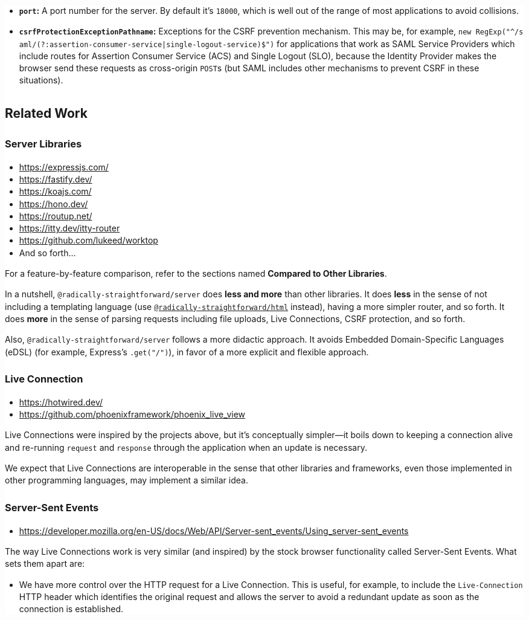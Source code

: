 - **`port`:** A port number for the server. By default it’s `18000`, which is well out of the range of most applications to avoid collisions.

- **`csrfProtectionExceptionPathname`:** Exceptions for the CSRF prevention mechanism. This may be, for example, `new RegExp("^/saml/(?:assertion-consumer-service|single-logout-service)$")` for applications that work as SAML Service Providers which include routes for Assertion Consumer Service (ACS) and Single Logout (SLO), because the Identity Provider makes the browser send these requests as cross-origin `POST`s (but SAML includes other mechanisms to prevent CSRF in these situations).



## Related Work

### Server Libraries

- <https://expressjs.com/>
- <https://fastify.dev/>
- <https://koajs.com/>
- <https://hono.dev/>
- <https://routup.net/>
- <https://itty.dev/itty-router>
- <https://github.com/lukeed/worktop>
- And so forth…

For a feature-by-feature comparison, refer to the sections named **Compared to Other Libraries**.

In a nutshell, `@radically-straightforward/server` does **less and more** than other libraries. It does **less** in the sense of not including a templating language (use [`@radically-straightforward/html`](https://github.com/radically-straightforward/radically-straightforward/tree/main/html) instead), having a more simpler router, and so forth. It does **more** in the sense of parsing requests including file uploads, Live Connections, CSRF protection, and so forth.

Also, `@radically-straightforward/server` follows a more didactic approach. It avoids Embedded Domain-Specific Languages (eDSL) (for example, Express’s `.get("/")`), in favor of a more explicit and flexible approach.

### Live Connection

- <https://hotwired.dev/>
- <https://github.com/phoenixframework/phoenix_live_view>

Live Connections were inspired by the projects above, but it’s conceptually simpler—it boils down to keeping a connection alive and re-running `request` and `response` through the application when an update is necessary.

We expect that Live Connections are interoperable in the sense that other libraries and frameworks, even those implemented in other programming languages, may implement a similar idea.

### Server-Sent Events

- <https://developer.mozilla.org/en-US/docs/Web/API/Server-sent_events/Using_server-sent_events>

The way Live Connections work is very similar (and inspired) by the stock browser functionality called Server-Sent Events. What sets them apart are:

- We have more control over the HTTP request for a Live Connection. This is useful, for example, to include the `Live-Connection` HTTP header which identifies the original request and allows the server to avoid a redundant update as soon as the connection is established.
